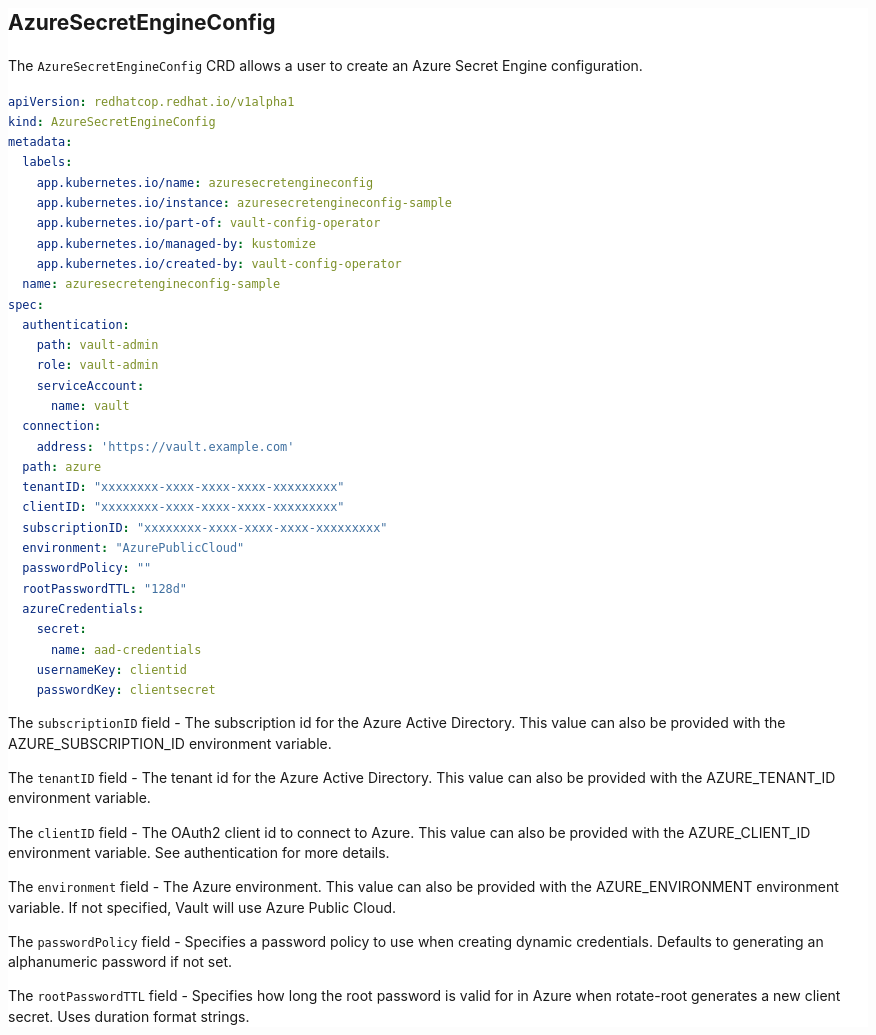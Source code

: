 ## AzureSecretEngineConfig

The `AzureSecretEngineConfig` CRD allows a user to create an Azure Secret Engine configuration. 

```yaml
apiVersion: redhatcop.redhat.io/v1alpha1
kind: AzureSecretEngineConfig
metadata:
  labels:
    app.kubernetes.io/name: azuresecretengineconfig
    app.kubernetes.io/instance: azuresecretengineconfig-sample
    app.kubernetes.io/part-of: vault-config-operator
    app.kubernetes.io/managed-by: kustomize
    app.kubernetes.io/created-by: vault-config-operator
  name: azuresecretengineconfig-sample
spec:
  authentication:
    path: vault-admin
    role: vault-admin
    serviceAccount:
      name: vault
  connection:
    address: 'https://vault.example.com'
  path: azure
  tenantID: "xxxxxxxx-xxxx-xxxx-xxxx-xxxxxxxxx"
  clientID: "xxxxxxxx-xxxx-xxxx-xxxx-xxxxxxxxx"
  subscriptionID: "xxxxxxxx-xxxx-xxxx-xxxx-xxxxxxxxx"
  environment: "AzurePublicCloud"
  passwordPolicy: ""
  rootPasswordTTL: "128d"
  azureCredentials:
    secret: 
      name: aad-credentials
    usernameKey: clientid
    passwordKey: clientsecret
```

The `subscriptionID` field - The subscription id for the Azure Active Directory. This value can also be provided with the AZURE_SUBSCRIPTION_ID environment variable.

The `tenantID` field - The tenant id for the Azure Active Directory. This value can also be provided with the AZURE_TENANT_ID environment variable.

The `clientID` field - The OAuth2 client id to connect to Azure. This value can also be provided with the AZURE_CLIENT_ID environment variable. See authentication for more details.

The `environment` field - The Azure environment. This value can also be provided with the AZURE_ENVIRONMENT environment variable. If not specified, Vault will use Azure Public Cloud.

The `passwordPolicy` field - Specifies a password policy to use when creating dynamic credentials. Defaults to generating an alphanumeric password if not set.

The `rootPasswordTTL` field - Specifies how long the root password is valid for in Azure when rotate-root generates a new client secret. Uses duration format strings.
